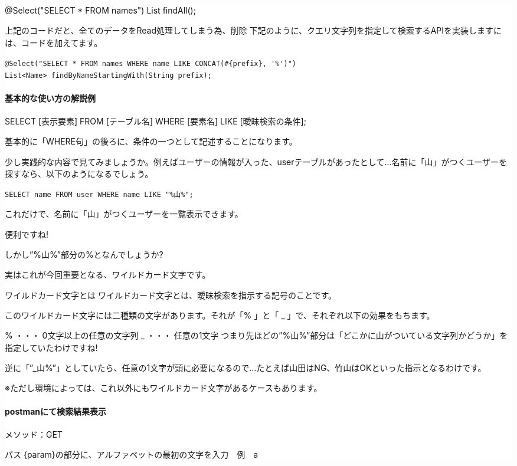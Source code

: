 @Select("SELECT * FROM names")
 List<Name> findAll();
 
上記のコードだと、全てのデータをRead処理してしまう為、削除
下記のように、クエリ文字列を指定して検索するAPIを実装しますには、コードを加えてます。
```
@Select("SELECT * FROM names WHERE name LIKE CONCAT(#{prefix}, '%')")
List<Name> findByNameStartingWith(String prefix);
```







#### 基本的な使い方の解説例

SELECT [表示要素] FROM [テーブル名] WHERE [要素名] LIKE [曖昧検索の条件];

基本的に「WHERE句」の後ろに、条件の一つとして記述することになります。

少し実践的な内容で見てみましょうか。例えばユーザーの情報が入った、userテーブルがあったとして…名前に「山」がつくユーザーを探すなら、以下のようになるでしょう。

```
SELECT name FROM user WHERE name LIKE "%山%";
```

これだけで、名前に「山」がつくユーザーを一覧表示できます。

便利ですね!

しかし”%山%”部分の%となんでしょうか?

実はこれが今回重要となる、ワイルドカード文字です。

ワイルドカード文字とは
ワイルドカード文字とは、曖昧検索を指示する記号のことです。

このワイルドカード文字には二種類の文字があります。それが「% 」と「 _ 」で、それぞれ以下の効果をもちます。

% ・・・ 0文字以上の任意の文字列
_ ・・・ 任意の1文字
つまり先ほどの”%山%”部分は「どこかに山がついている文字列かどうか」を指定していたわけですね!

逆に「”_山%”」としていたら、任意の1文字が頭に必要になるので…たとえば山田はNG、竹山はOKといった指示となるわけです。

※ただし環境によっては、これ以外にもワイルドカード文字があるケースもあります。














#### postmanにて検索結果表示
メソッド：GET

パス
{param}の部分に、アルファベットの最初の文字を入力　例　a
